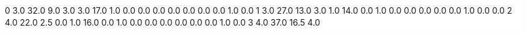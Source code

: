   <tbody>
    <tr>
      <th>0</th>
      <td>3.0</td>
      <td>32.0</td>
      <td>9.0</td>
      <td>3.0</td>
      <td>3.0</td>
      <td>17.0</td>
      <td>1.0</td>
      <td>0.0</td>
      <td>0.0</td>
      <td>0.0</td>
      <td>0.0</td>
      <td>0.0</td>
      <td>0.0</td>
      <td>0.0</td>
      <td>1.0</td>
      <td>0.0</td>
    </tr>
    <tr>
      <th>1</th>
      <td>3.0</td>
      <td>27.0</td>
      <td>13.0</td>
      <td>3.0</td>
      <td>1.0</td>
      <td>14.0</td>
      <td>0.0</td>
      <td>1.0</td>
      <td>0.0</td>
      <td>0.0</td>
      <td>0.0</td>
      <td>0.0</td>
      <td>0.0</td>
      <td>1.0</td>
      <td>0.0</td>
      <td>0.0</td>
    </tr>
    <tr>
      <th>2</th>
      <td>4.0</td>
      <td>22.0</td>
      <td>2.5</td>
      <td>0.0</td>
      <td>1.0</td>
      <td>16.0</td>
      <td>0.0</td>
      <td>1.0</td>
      <td>0.0</td>
      <td>0.0</td>
      <td>0.0</td>
      <td>0.0</td>
      <td>0.0</td>
      <td>0.0</td>
      <td>1.0</td>
      <td>0.0</td>
    </tr>
    <tr>
      <th>3</th>
      <td>4.0</td>
      <td>37.0</td>
      <td>16.5</td>
      <td>4.0</td>